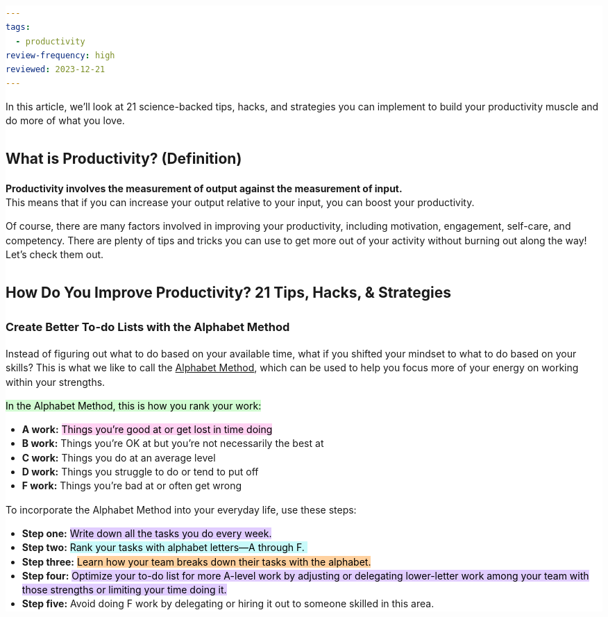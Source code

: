 ```yaml
---
tags:
  - productivity
review-frequency: high
reviewed: 2023-12-21
---
```



In this article, we’ll look at 21 science-backed tips, hacks, and strategies you can implement to build your productivity muscle and do more of what you love.

## What is Productivity? (Definition)

**Productivity involves the measurement of output against the measurement of input.**  
This means that if you can increase your output relative to your input, you can boost your productivity. 

Of course, there are many factors involved in improving your productivity, including motivation, engagement, self-care, and competency. There are plenty of tips and tricks you can use to get more out of your activity without burning out along the way! Let’s check them out.

## How Do You Improve Productivity? 21 Tips, Hacks, & Strategies

### Create Better To-do Lists with the Alphabet Method

Instead of figuring out what to do based on your available time, what if you shifted your mindset to what to do based on your skills? This is what we like to call the [Alphabet Method](https://www.scienceofpeople.com/stop-doing-your-to-do-list-and-try-this-instead/), which can be used to help you focus more of your energy on working within your strengths. 

<mark style="background: #BBFABBA6;">In the Alphabet Method, this is how you rank your work:</mark>

- **A work:** <mark style="background: #FFB8EBA6;">Things you’re good at or get lost in time doing</mark>
- **B work:** Things you’re OK at but you’re not necessarily the best at
- **C work:** Things you do at an average level
- **D work:** Things you struggle to do or tend to put off
- **F work:** Things you’re bad at or often get wrong 

To incorporate the Alphabet Method into your everyday life, use these steps:

- **Step one:** <mark style="background: #D2B3FFA6;">Write down all the tasks you do every week.</mark>
- **Step two:** <mark style="background: #ABF7F7A6;">Rank your tasks with alphabet letters—A through F. </mark>
- **Step three:** <mark style="background: #FFB86CA6;">Learn how your team breaks down their tasks with the alphabet.</mark>
- **Step four:** <mark style="background: #D2B3FFA6;">Optimize your to-do list for more A-level work by adjusting or delegating lower-letter work among your team with those strengths or limiting your time doing it.</mark>
- **Step five:** Avoid doing F work by delegating or hiring it out to someone skilled in this area.
